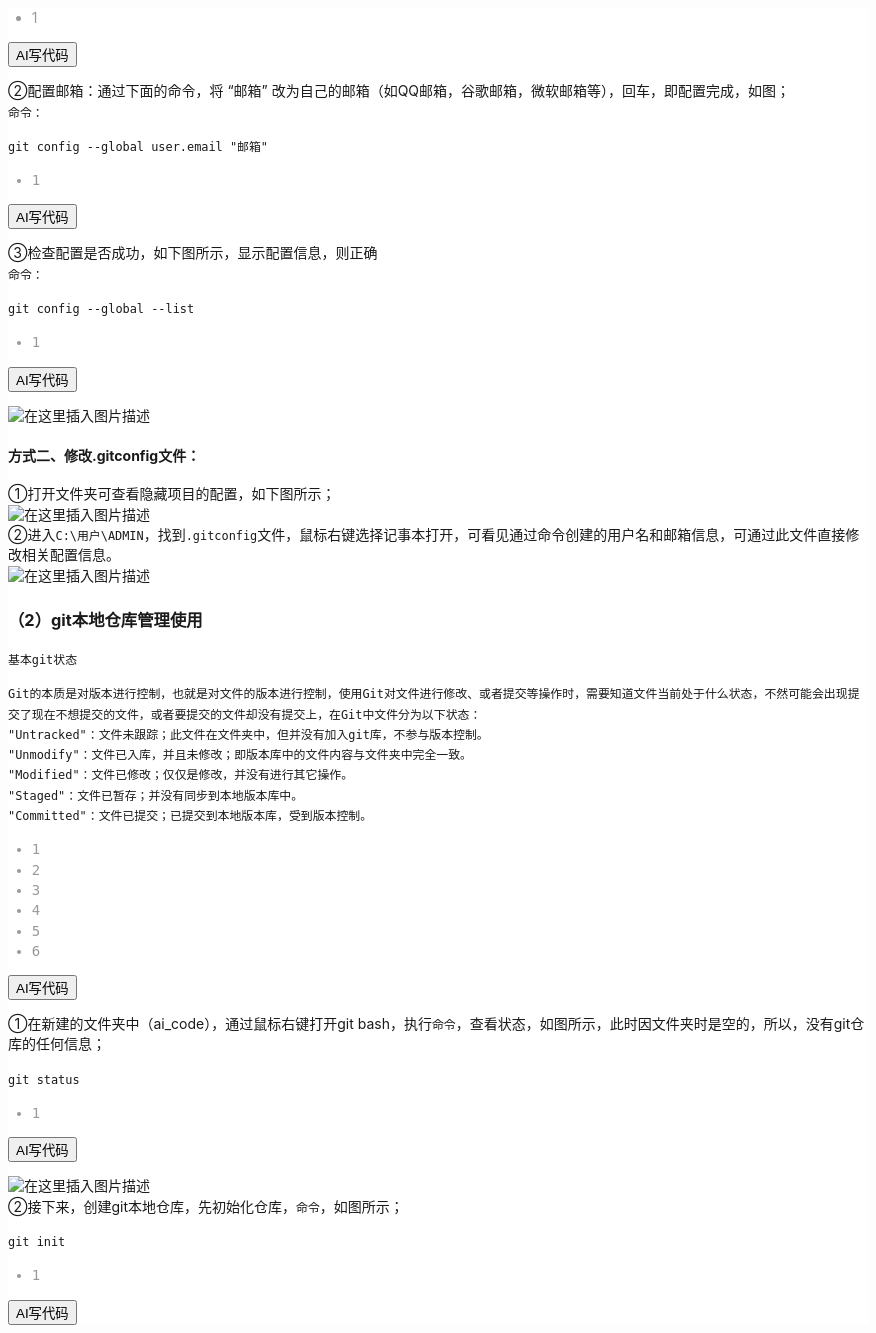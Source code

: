 <div class="hljs-button {2} add_def" data-title="复制"></div></code><ul class="pre-numbering" style=""><li style="color: rgb(153, 153, 153);">1</li></ul><button class="btn-code-notes mdeditor icon-db" data-report-click="{&quot;spm&quot;:&quot;3001.10436&quot;,&quot;dest&quot;:&quot;https://www.doubao.com/chat/coding?channel=csdn&amp;source=dbweb_csdn&amp;keywordid=gw_02&quot;,&quot;extra&quot;:{&quot;index&quot;:1,&quot;runIdx&quot;:-1}}">AI写代码</button></pre> 
<p>②配置邮箱：通过下面的命令，将 “邮箱” 改为自己的邮箱（如QQ邮箱，谷歌邮箱，微软邮箱等），回车，即配置完成，如图；<br> <code>命令：</code></p> 
<pre data-index="2" class="set-code-show prettyprint"><code class="has-numbering" onclick="mdcp.copyCode(event)" style="position: unset;">git config --global user.email "邮箱"
<div class="hljs-button {2} add_def" data-title="复制"></div></code><ul class="pre-numbering" style=""><li style="color: rgb(153, 153, 153);">1</li></ul><button class="btn-code-notes mdeditor icon-db" data-report-click="{&quot;spm&quot;:&quot;3001.10436&quot;,&quot;dest&quot;:&quot;https://www.doubao.com/chat/coding?channel=csdn&amp;source=dbweb_csdn&amp;keywordid=gw_02&quot;,&quot;extra&quot;:{&quot;index&quot;:2,&quot;runIdx&quot;:-1}}">AI写代码</button></pre> 
<p>③检查配置是否成功，如下图所示，显示配置信息，则正确<br> <code>命令：</code></p> 
<pre data-index="3" class="set-code-show prettyprint"><code class="has-numbering" onclick="mdcp.copyCode(event)" style="position: unset;">git config --global --list 
<div class="hljs-button {2} add_def" data-title="复制"></div></code><ul class="pre-numbering" style=""><li style="color: rgb(153, 153, 153);">1</li></ul><button class="btn-code-notes mdeditor icon-db" data-report-click="{&quot;spm&quot;:&quot;3001.10436&quot;,&quot;dest&quot;:&quot;https://www.doubao.com/chat/coding?channel=csdn&amp;source=dbweb_csdn&amp;keywordid=gw_02&quot;,&quot;extra&quot;:{&quot;index&quot;:3,&quot;runIdx&quot;:-1}}">AI写代码</button></pre> 
<p><img src="https://i-blog.csdnimg.cn/direct/ee43c9e4ca94444c89d1f74830b1d184.png" alt="在这里插入图片描述" data-extentions-extra-ocr-id="2108d2abeb319f095d0fa7ee872b2a79"></p> 
<h4><a name="t10"></a><a id="gitconfig_130"></a>方式二、修改.gitconfig文件：</h4> 
<p>①打开文件夹可查看隐藏项目的配置，如下图所示；<br> <img src="https://i-blog.csdnimg.cn/direct/b3a8f459f4f146799c87545078a6c9d5.png" alt="在这里插入图片描述" data-extentions-extra-ocr-id="2becef9e174f255360fde2b9abf64851"><br> ②进入<code>C:\用户\ADMIN</code>，找到<code>.gitconfig</code>文件，鼠标右键选择记事本打开，可看见通过命令创建的用户名和邮箱信息，可通过此文件直接修改相关配置信息。<br> <img src="https://i-blog.csdnimg.cn/direct/5f56bdccac41497dbe7d50220dd681aa.png" alt="在这里插入图片描述" data-extentions-extra-ocr-id="65182259ae114fe20c5b05764d4a5d2d"></p> 
<h3><a name="t11"></a><a id="2git_135"></a>（2）git本地仓库管理使用</h3> 
<p><code>基本git状态</code></p> 
<pre data-index="4" class="set-code-show prettyprint"><code class="has-numbering" onclick="mdcp.copyCode(event)" style="position: unset;">Git的本质是对版本进行控制，也就是对文件的版本进行控制，使用Git对文件进行修改、或者提交等操作时，需要知道文件当前处于什么状态，不然可能会出现提交了现在不想提交的文件，或者要提交的文件却没有提交上，在Git中文件分为以下状态：
"Untracked"：文件未跟踪；此文件在文件夹中，但并没有加入git库，不参与版本控制。
"Unmodify"：文件已入库，并且未修改；即版本库中的文件内容与文件夹中完全一致。
"Modified"：文件已修改；仅仅是修改，并没有进行其它操作。
"Staged"：文件已暂存；并没有同步到本地版本库中。
"Committed"：文件已提交；已提交到本地版本库，受到版本控制。
<div class="hljs-button {2} add_def" data-title="复制"></div></code><ul class="pre-numbering" style=""><li style="color: rgb(153, 153, 153);">1</li><li style="color: rgb(153, 153, 153);">2</li><li style="color: rgb(153, 153, 153);">3</li><li style="color: rgb(153, 153, 153);">4</li><li style="color: rgb(153, 153, 153);">5</li><li style="color: rgb(153, 153, 153);">6</li></ul><button class="btn-code-notes mdeditor icon-db" data-report-click="{&quot;spm&quot;:&quot;3001.10436&quot;,&quot;dest&quot;:&quot;https://www.doubao.com/chat/coding?channel=csdn&amp;source=dbweb_csdn&amp;keywordid=gw_02&quot;,&quot;extra&quot;:{&quot;index&quot;:4,&quot;runIdx&quot;:-1}}">AI写代码</button></pre> 
<p>①在新建的文件夹中（ai_code），通过鼠标右键打开git bash，执行<code>命令</code>，查看状态，如图所示，此时因文件夹时是空的，所以，没有git仓库的任何信息；</p> 
<pre data-index="5" class="set-code-show prettyprint"><code class="has-numbering" onclick="mdcp.copyCode(event)" style="position: unset;">git status
<div class="hljs-button {2} add_def" data-title="复制"></div></code><ul class="pre-numbering" style=""><li style="color: rgb(153, 153, 153);">1</li></ul><button class="btn-code-notes mdeditor icon-db" data-report-click="{&quot;spm&quot;:&quot;3001.10436&quot;,&quot;dest&quot;:&quot;https://www.doubao.com/chat/coding?channel=csdn&amp;source=dbweb_csdn&amp;keywordid=gw_02&quot;,&quot;extra&quot;:{&quot;index&quot;:5,&quot;runIdx&quot;:-1}}">AI写代码</button></pre> 
<p><img src="https://i-blog.csdnimg.cn/direct/b0ce4eb467f143d1bc0563e9412df981.png" alt="在这里插入图片描述" data-extentions-extra-ocr-id="78dbc343b4177ecf6db0c50ac4119b5d"><br> ②接下来，创建git本地仓库，先初始化仓库，<code>命令</code>，如图所示；</p> 
<pre data-index="6" class="set-code-show prettyprint"><code class="has-numbering" onclick="mdcp.copyCode(event)" style="position: unset;">git init
<div class="hljs-button {2} add_def" data-title="复制"></div></code><ul class="pre-numbering" style=""><li style="color: rgb(153, 153, 153);">1</li></ul><button class="btn-code-notes mdeditor icon-db" data-report-click="{&quot;spm&quot;:&quot;3001.10436&quot;,&quot;dest&quot;:&quot;https://www.doubao.com/chat/coding?channel=csdn&amp;source=dbweb_csdn&amp;keywordid=gw_02&quot;,&quot;extra&quot;:{&quot;index&quot;:6,&quot;runIdx&quot;:-1}}">AI写代码</button></pre> 